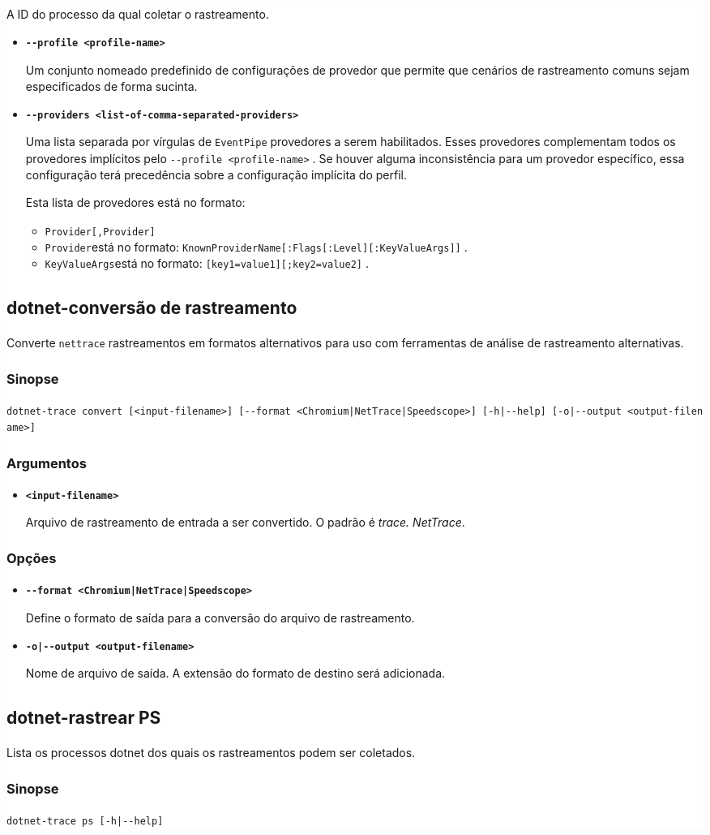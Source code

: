   A ID do processo da qual coletar o rastreamento.

- **`--profile <profile-name>`**

  Um conjunto nomeado predefinido de configurações de provedor que permite que cenários de rastreamento comuns sejam especificados de forma sucinta.

- **`--providers <list-of-comma-separated-providers>`**

  Uma lista separada por vírgulas de `EventPipe` provedores a serem habilitados. Esses provedores complementam todos os provedores implícitos pelo `--profile <profile-name>` . Se houver alguma inconsistência para um provedor específico, essa configuração terá precedência sobre a configuração implícita do perfil.

  Esta lista de provedores está no formato:

  - `Provider[,Provider]`
  - `Provider`está no formato: `KnownProviderName[:Flags[:Level][:KeyValueArgs]]` .
  - `KeyValueArgs`está no formato: `[key1=value1][;key2=value2]` .

## <a name="dotnet-trace-convert"></a>dotnet-conversão de rastreamento

Converte `nettrace` rastreamentos em formatos alternativos para uso com ferramentas de análise de rastreamento alternativas.

### <a name="synopsis"></a>Sinopse

```console
dotnet-trace convert [<input-filename>] [--format <Chromium|NetTrace|Speedscope>] [-h|--help] [-o|--output <output-filename>]
```

### <a name="arguments"></a>Argumentos

- **`<input-filename>`**

  Arquivo de rastreamento de entrada a ser convertido. O padrão é *trace. NetTrace*.

### <a name="options"></a>Opções

- **`--format <Chromium|NetTrace|Speedscope>`**

  Define o formato de saída para a conversão do arquivo de rastreamento.

- **`-o|--output <output-filename>`**

  Nome de arquivo de saída. A extensão do formato de destino será adicionada.

## <a name="dotnet-trace-ps"></a>dotnet-rastrear PS

 Lista os processos dotnet dos quais os rastreamentos podem ser coletados.

### <a name="synopsis"></a>Sinopse

```console
dotnet-trace ps [-h|--help]
```
